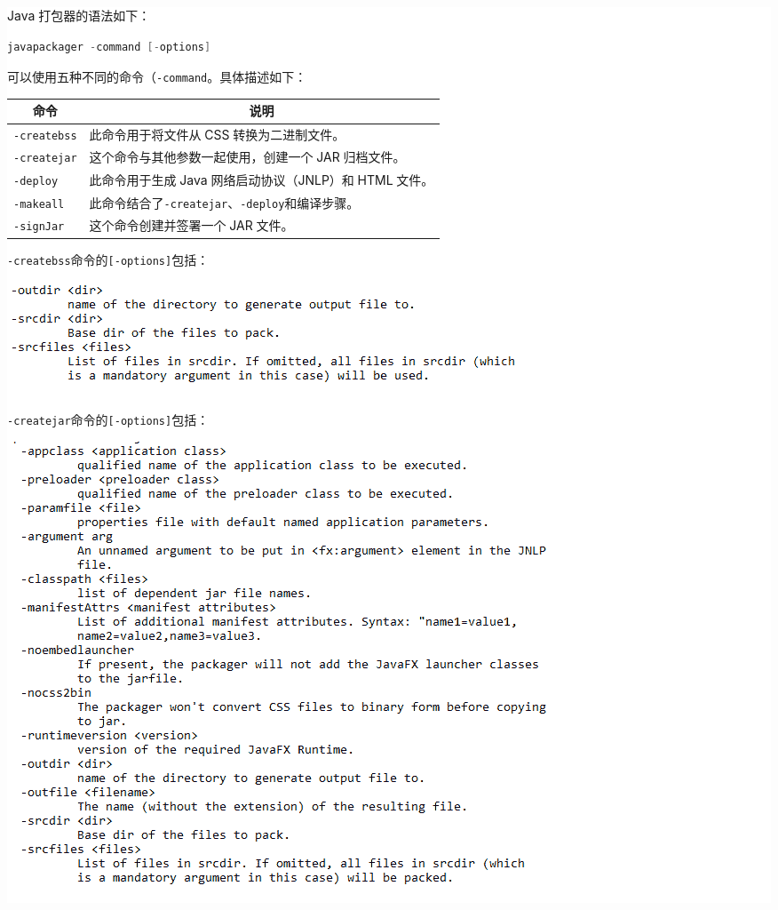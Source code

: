 Java 打包器的语法如下：

```java
javapackager -command [-options]
```

可以使用五种不同的命令（`-command`。具体描述如下：

| **命令** | **说明** |
| --- | --- |
| `-createbss` | 此命令用于将文件从 CSS 转换为二进制文件。 |
| `-createjar` | 这个命令与其他参数一起使用，创建一个 JAR 归档文件。 |
| `-deploy` | 此命令用于生成 Java 网络启动协议（JNLP）和 HTML 文件。 |
| `-makeall` | 此命令结合了`-createjar`、`-deploy`和编译步骤。 |
| `-signJar` | 这个命令创建并签署一个 JAR 文件。 |

`-createbss`命令的`[-options]`包括：

![](img/526297f0-7c46-4c42-8520-7c41aa9d1918.png)

`-createjar`命令的`[-options]`包括：

![](img/4641841d-7f71-4fb3-8201-bce93588b955.png)
